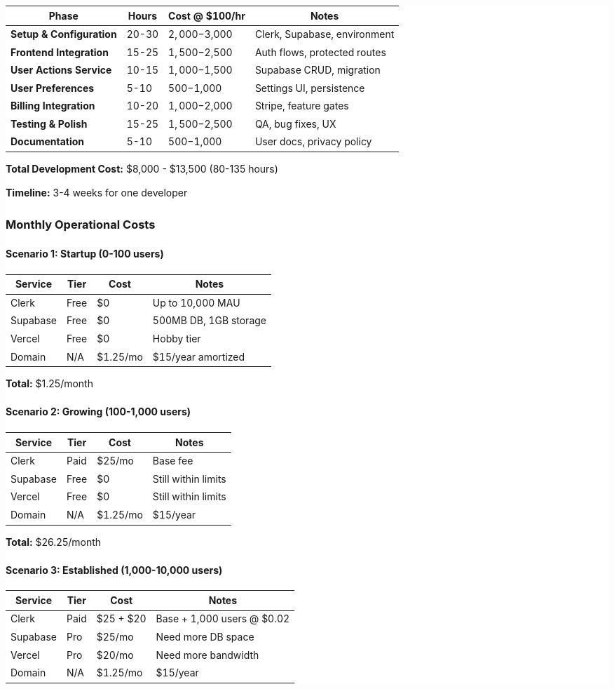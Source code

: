 | Phase | Hours | Cost @ $100/hr | Notes |
|-------|-------|----------------|-------|
| **Setup & Configuration** | 20-30 | $2,000-$3,000 | Clerk, Supabase, environment |
| **Frontend Integration** | 15-25 | $1,500-$2,500 | Auth flows, protected routes |
| **User Actions Service** | 10-15 | $1,000-$1,500 | Supabase CRUD, migration |
| **User Preferences** | 5-10 | $500-$1,000 | Settings UI, persistence |
| **Billing Integration** | 10-20 | $1,000-$2,000 | Stripe, feature gates |
| **Testing & Polish** | 15-25 | $1,500-$2,500 | QA, bug fixes, UX |
| **Documentation** | 5-10 | $500-$1,000 | User docs, privacy policy |

**Total Development Cost:** $8,000 - $13,500 (80-135 hours)

**Timeline:** 3-4 weeks for one developer

### Monthly Operational Costs

#### Scenario 1: Startup (0-100 users)

| Service | Tier | Cost | Notes |
|---------|------|------|-------|
| Clerk | Free | $0 | Up to 10,000 MAU |
| Supabase | Free | $0 | 500MB DB, 1GB storage |
| Vercel | Free | $0 | Hobby tier |
| Domain | N/A | $1.25/mo | $15/year amortized |

**Total:** $1.25/month

#### Scenario 2: Growing (100-1,000 users)

| Service | Tier | Cost | Notes |
|---------|------|------|-------|
| Clerk | Paid | $25/mo | Base fee |
| Supabase | Free | $0 | Still within limits |
| Vercel | Free | $0 | Still within limits |
| Domain | N/A | $1.25/mo | $15/year |

**Total:** $26.25/month

#### Scenario 3: Established (1,000-10,000 users)

| Service | Tier | Cost | Notes |
|---------|------|------|-------|
| Clerk | Paid | $25 + $20 | Base + 1,000 users @ $0.02 |
| Supabase | Pro | $25/mo | Need more DB space |
| Vercel | Pro | $20/mo | Need more bandwidth |
| Domain | N/A | $1.25/mo | $15/year |
